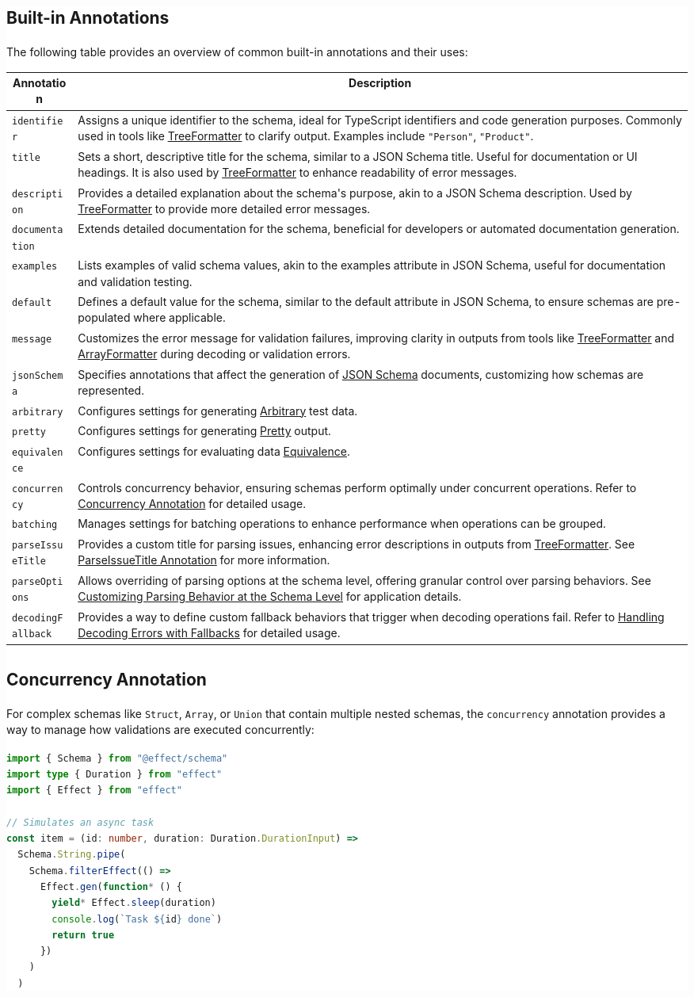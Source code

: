 ## Built-in Annotations

The following table provides an overview of common built-in annotations and their uses:

| Annotation         | Description                                                                                                                                                                                                                                                   |
| ------------------ | ------------------------------------------------------------------------------------------------------------------------------------------------------------------------------------------------------------------------------------------------------------- |
| `identifier`       | Assigns a unique identifier to the schema, ideal for TypeScript identifiers and code generation purposes. Commonly used in tools like [TreeFormatter](error-formatters#customizing-the-output) to clarify output. Examples include `"Person"`, `"Product"`.   |
| `title`            | Sets a short, descriptive title for the schema, similar to a JSON Schema title. Useful for documentation or UI headings. It is also used by [TreeFormatter](error-formatters#customizing-the-output) to enhance readability of error messages.                |
| `description`      | Provides a detailed explanation about the schema's purpose, akin to a JSON Schema description. Used by [TreeFormatter](error-formatters#customizing-the-output) to provide more detailed error messages.                                                      |
| `documentation`    | Extends detailed documentation for the schema, beneficial for developers or automated documentation generation.                                                                                                                                               |
| `examples`         | Lists examples of valid schema values, akin to the examples attribute in JSON Schema, useful for documentation and validation testing.                                                                                                                        |
| `default`          | Defines a default value for the schema, similar to the default attribute in JSON Schema, to ensure schemas are pre-populated where applicable.                                                                                                                |
| `message`          | Customizes the error message for validation failures, improving clarity in outputs from tools like [TreeFormatter](error-formatters#customizing-the-output) and [ArrayFormatter](error-formatters#arrayformatter) during decoding or validation errors.       |
| `jsonSchema`       | Specifies annotations that affect the generation of [JSON Schema](schema-to-x/json-schema) documents, customizing how schemas are represented.                                                                                                                |
| `arbitrary`        | Configures settings for generating [Arbitrary](schema-to-x/arbitrary) test data.                                                                                                                                                                              |
| `pretty`           | Configures settings for generating [Pretty](schema-to-x/pretty) output.                                                                                                                                                                                       |
| `equivalence`      | Configures settings for evaluating data [Equivalence](schema-to-x/equivalence).                                                                                                                                                                               |
| `concurrency`      | Controls concurrency behavior, ensuring schemas perform optimally under concurrent operations. Refer to [Concurrency Annotation](#concurrency-annotation) for detailed usage.                                                                                 |
| `batching`         | Manages settings for batching operations to enhance performance when operations can be grouped.                                                                                                                                                               |
| `parseIssueTitle`  | Provides a custom title for parsing issues, enhancing error descriptions in outputs from [TreeFormatter](error-formatters#treeformatter-default). See [ParseIssueTitle Annotation](error-formatters#parseissuetitle-annotation) for more information.         |
| `parseOptions`     | Allows overriding of parsing options at the schema level, offering granular control over parsing behaviors. See [Customizing Parsing Behavior at the Schema Level](getting-started#customizing-parsing-behavior-at-the-schema-level) for application details. |
| `decodingFallback` | Provides a way to define custom fallback behaviors that trigger when decoding operations fail. Refer to [Handling Decoding Errors with Fallbacks](#handling-decoding-errors-with-fallbacks) for detailed usage.                                               |

## Concurrency Annotation

For complex schemas like `Struct`, `Array`, or `Union` that contain multiple nested schemas, the `concurrency` annotation provides a way to manage how validations are executed concurrently:

```ts twoslash include item
import { Schema } from "@effect/schema"
import type { Duration } from "effect"
import { Effect } from "effect"

// Simulates an async task
const item = (id: number, duration: Duration.DurationInput) =>
  Schema.String.pipe(
    Schema.filterEffect(() =>
      Effect.gen(function* () {
        yield* Effect.sleep(duration)
        console.log(`Task ${id} done`)
        return true
      })
    )
  )
```
